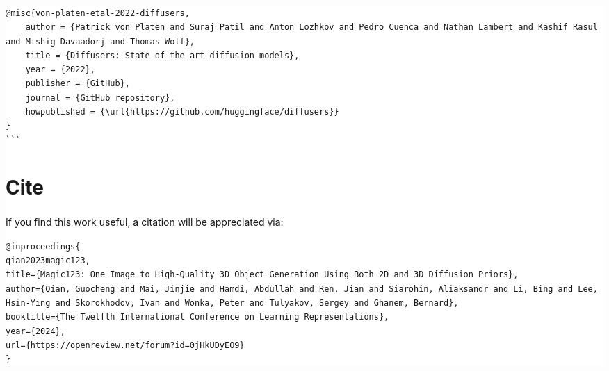     @misc{von-platen-etal-2022-diffusers,
        author = {Patrick von Platen and Suraj Patil and Anton Lozhkov and Pedro Cuenca and Nathan Lambert and Kashif Rasul and Mishig Davaadorj and Thomas Wolf},
        title = {Diffusers: State-of-the-art diffusion models},
        year = {2022},
        publisher = {GitHub},
        journal = {GitHub repository},
        howpublished = {\url{https://github.com/huggingface/diffusers}}
    }
    ```


# Cite
If you find this work useful, a citation will be appreciated via:
```
@inproceedings{
qian2023magic123,
title={Magic123: One Image to High-Quality 3D Object Generation Using Both 2D and 3D Diffusion Priors},
author={Qian, Guocheng and Mai, Jinjie and Hamdi, Abdullah and Ren, Jian and Siarohin, Aliaksandr and Li, Bing and Lee, Hsin-Ying and Skorokhodov, Ivan and Wonka, Peter and Tulyakov, Sergey and Ghanem, Bernard},
booktitle={The Twelfth International Conference on Learning Representations},
year={2024},
url={https://openreview.net/forum?id=0jHkUDyEO9}
}
```

